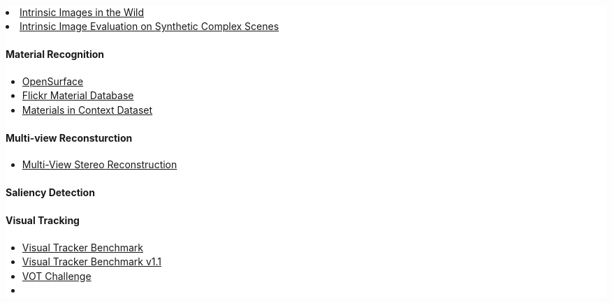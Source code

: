  <li>
  <a href="http://opensurfaces.cs.cornell.edu/intrinsic/">
   Intrinsic Images in the Wild
  </a>
 </li>
 <li>
  <a href="http://www.cic.uab.cat/Datasets/synthetic_intrinsic_image_dataset/">
   Intrinsic Image Evaluation on Synthetic Complex Scenes
  </a>
 </li>
</ul>
<h4>
 Material Recognition
</h4>
<ul>
 <li>
  <a href="http://opensurfaces.cs.cornell.edu/">
   OpenSurface
  </a>
 </li>
 <li>
  <a href="http://people.csail.mit.edu/celiu/CVPR2010/">
   Flickr Material Database
  </a>
 </li>
 <li>
  <a href="http://opensurfaces.cs.cornell.edu/publications/minc/">
   Materials in Context Dataset
  </a>
 </li>
</ul>
<h4>
 Multi-view Reconsturction
</h4>
<ul>
 <li>
  <a href="http://vision.middlebury.edu/mview/">
   Multi-View Stereo Reconstruction
  </a>
 </li>
</ul>
<h4>
 Saliency Detection
</h4>
<h4>
 Visual Tracking
</h4>
<ul>
 <li>
  <a href="https://sites.google.com/site/trackerbenchmark/benchmarks/v10">
   Visual Tracker Benchmark
  </a>
 </li>
 <li>
  <a href="https://sites.google.com/site/benchmarkpami/">
   Visual Tracker Benchmark v1.1
  </a>
 </li>
 <li>
  <a href="http://www.votchallenge.net/">
   VOT Challenge
  </a>
 </li>
 <li>